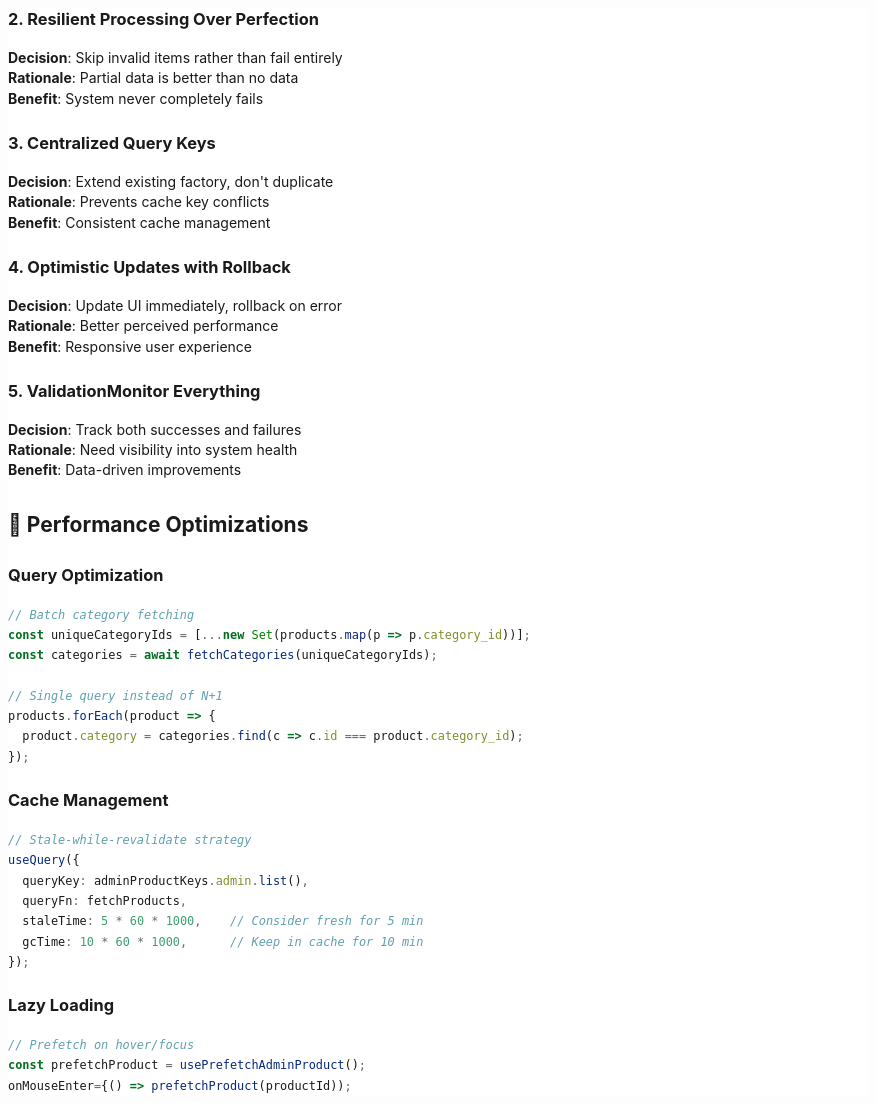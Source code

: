 ### 2. Resilient Processing Over Perfection
**Decision**: Skip invalid items rather than fail entirely  
**Rationale**: Partial data is better than no data  
**Benefit**: System never completely fails

### 3. Centralized Query Keys
**Decision**: Extend existing factory, don't duplicate  
**Rationale**: Prevents cache key conflicts  
**Benefit**: Consistent cache management

### 4. Optimistic Updates with Rollback
**Decision**: Update UI immediately, rollback on error  
**Rationale**: Better perceived performance  
**Benefit**: Responsive user experience

### 5. ValidationMonitor Everything
**Decision**: Track both successes and failures  
**Rationale**: Need visibility into system health  
**Benefit**: Data-driven improvements

## 🚦 Performance Optimizations

### Query Optimization
```typescript
// Batch category fetching
const uniqueCategoryIds = [...new Set(products.map(p => p.category_id))];
const categories = await fetchCategories(uniqueCategoryIds);

// Single query instead of N+1
products.forEach(product => {
  product.category = categories.find(c => c.id === product.category_id);
});
```

### Cache Management
```typescript
// Stale-while-revalidate strategy
useQuery({
  queryKey: adminProductKeys.admin.list(),
  queryFn: fetchProducts,
  staleTime: 5 * 60 * 1000,    // Consider fresh for 5 min
  gcTime: 10 * 60 * 1000,      // Keep in cache for 10 min
});
```

### Lazy Loading
```typescript
// Prefetch on hover/focus
const prefetchProduct = usePrefetchAdminProduct();
onMouseEnter={() => prefetchProduct(productId));
```
